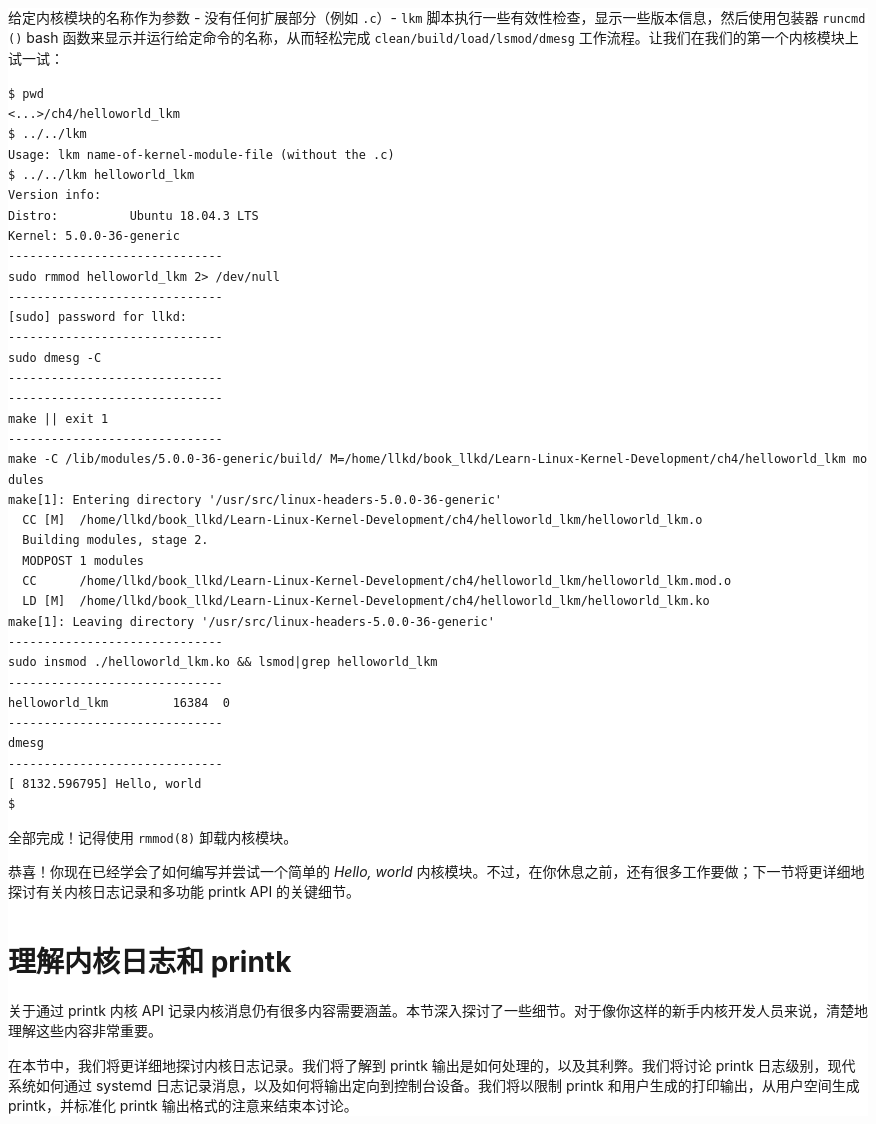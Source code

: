 给定内核模块的名称作为参数 - 没有任何扩展部分（例如 `.c`）- `lkm` 脚本执行一些有效性检查，显示一些版本信息，然后使用包装器 `runcmd()` bash 函数来显示并运行给定命令的名称，从而轻松完成 `clean/build/load/lsmod/dmesg` 工作流程。让我们在我们的第一个内核模块上试一试：

```
$ pwd
<...>/ch4/helloworld_lkm
$ ../../lkm
Usage: lkm name-of-kernel-module-file (without the .c)
$ ../../lkm helloworld_lkm
Version info:
Distro:          Ubuntu 18.04.3 LTS
Kernel: 5.0.0-36-generic
------------------------------
sudo rmmod helloworld_lkm 2> /dev/null
------------------------------
[sudo] password for llkd: 
------------------------------
sudo dmesg -C
------------------------------
------------------------------
make || exit 1
------------------------------
make -C /lib/modules/5.0.0-36-generic/build/ M=/home/llkd/book_llkd/Learn-Linux-Kernel-Development/ch4/helloworld_lkm modules
make[1]: Entering directory '/usr/src/linux-headers-5.0.0-36-generic'
  CC [M]  /home/llkd/book_llkd/Learn-Linux-Kernel-Development/ch4/helloworld_lkm/helloworld_lkm.o
  Building modules, stage 2.
  MODPOST 1 modules
  CC      /home/llkd/book_llkd/Learn-Linux-Kernel-Development/ch4/helloworld_lkm/helloworld_lkm.mod.o
  LD [M]  /home/llkd/book_llkd/Learn-Linux-Kernel-Development/ch4/helloworld_lkm/helloworld_lkm.ko
make[1]: Leaving directory '/usr/src/linux-headers-5.0.0-36-generic'
------------------------------
sudo insmod ./helloworld_lkm.ko && lsmod|grep helloworld_lkm
------------------------------
helloworld_lkm         16384  0
------------------------------
dmesg
------------------------------
[ 8132.596795] Hello, world
$ 
```

全部完成！记得使用 `rmmod(8)` 卸载内核模块。

恭喜！你现在已经学会了如何编写并尝试一个简单的 *Hello, world* 内核模块。不过，在你休息之前，还有很多工作要做；下一节将更详细地探讨有关内核日志记录和多功能 printk API 的关键细节。

# 理解内核日志和 printk

关于通过 printk 内核 API 记录内核消息仍有很多内容需要涵盖。本节深入探讨了一些细节。对于像你这样的新手内核开发人员来说，清楚地理解这些内容非常重要。

在本节中，我们将更详细地探讨内核日志记录。我们将了解到 printk 输出是如何处理的，以及其利弊。我们将讨论 printk 日志级别，现代系统如何通过 systemd 日志记录消息，以及如何将输出定向到控制台设备。我们将以限制 printk 和用户生成的打印输出，从用户空间生成 printk，并标准化 printk 输出格式的注意来结束本讨论。
